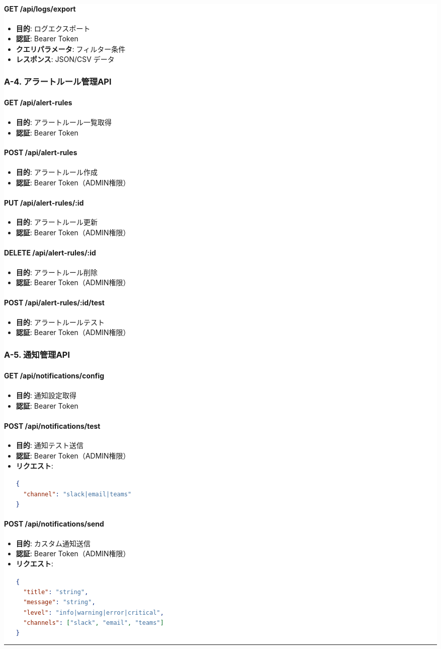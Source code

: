 #### GET /api/logs/export
- **目的**: ログエクスポート
- **認証**: Bearer Token
- **クエリパラメータ**: フィルター条件
- **レスポンス**: JSON/CSV データ

### A-4. アラートルール管理API

#### GET /api/alert-rules
- **目的**: アラートルール一覧取得
- **認証**: Bearer Token

#### POST /api/alert-rules
- **目的**: アラートルール作成
- **認証**: Bearer Token（ADMIN権限）

#### PUT /api/alert-rules/:id
- **目的**: アラートルール更新
- **認証**: Bearer Token（ADMIN権限）

#### DELETE /api/alert-rules/:id
- **目的**: アラートルール削除
- **認証**: Bearer Token（ADMIN権限）

#### POST /api/alert-rules/:id/test
- **目的**: アラートルールテスト
- **認証**: Bearer Token（ADMIN権限）

### A-5. 通知管理API

#### GET /api/notifications/config
- **目的**: 通知設定取得
- **認証**: Bearer Token

#### POST /api/notifications/test
- **目的**: 通知テスト送信
- **認証**: Bearer Token（ADMIN権限）
- **リクエスト**:
  ```json
  {
    "channel": "slack|email|teams"
  }
  ```

#### POST /api/notifications/send
- **目的**: カスタム通知送信
- **認証**: Bearer Token（ADMIN権限）
- **リクエスト**:
  ```json
  {
    "title": "string",
    "message": "string",
    "level": "info|warning|error|critical",
    "channels": ["slack", "email", "teams"]
  }
  ```

---